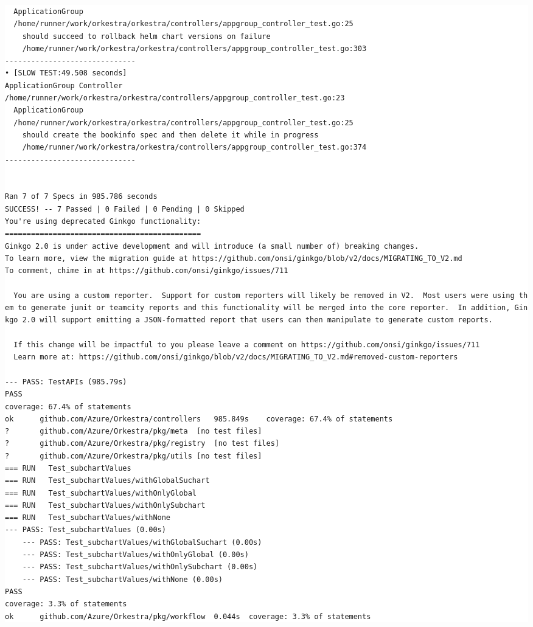 ```shell
  ApplicationGroup
  /home/runner/work/orkestra/orkestra/controllers/appgroup_controller_test.go:25
    should succeed to rollback helm chart versions on failure
    /home/runner/work/orkestra/orkestra/controllers/appgroup_controller_test.go:303
------------------------------
• [SLOW TEST:49.508 seconds]
ApplicationGroup Controller
/home/runner/work/orkestra/orkestra/controllers/appgroup_controller_test.go:23
  ApplicationGroup
  /home/runner/work/orkestra/orkestra/controllers/appgroup_controller_test.go:25
    should create the bookinfo spec and then delete it while in progress
    /home/runner/work/orkestra/orkestra/controllers/appgroup_controller_test.go:374
------------------------------


Ran 7 of 7 Specs in 985.786 seconds
SUCCESS! -- 7 Passed | 0 Failed | 0 Pending | 0 Skipped
You're using deprecated Ginkgo functionality:
=============================================
Ginkgo 2.0 is under active development and will introduce (a small number of) breaking changes.
To learn more, view the migration guide at https://github.com/onsi/ginkgo/blob/v2/docs/MIGRATING_TO_V2.md
To comment, chime in at https://github.com/onsi/ginkgo/issues/711

  You are using a custom reporter.  Support for custom reporters will likely be removed in V2.  Most users were using them to generate junit or teamcity reports and this functionality will be merged into the core reporter.  In addition, Ginkgo 2.0 will support emitting a JSON-formatted report that users can then manipulate to generate custom reports.

  If this change will be impactful to you please leave a comment on https://github.com/onsi/ginkgo/issues/711
  Learn more at: https://github.com/onsi/ginkgo/blob/v2/docs/MIGRATING_TO_V2.md#removed-custom-reporters

--- PASS: TestAPIs (985.79s)
PASS
coverage: 67.4% of statements
ok  	github.com/Azure/Orkestra/controllers	985.849s	coverage: 67.4% of statements
?   	github.com/Azure/Orkestra/pkg/meta	[no test files]
?   	github.com/Azure/Orkestra/pkg/registry	[no test files]
?   	github.com/Azure/Orkestra/pkg/utils	[no test files]
=== RUN   Test_subchartValues
=== RUN   Test_subchartValues/withGlobalSuchart
=== RUN   Test_subchartValues/withOnlyGlobal
=== RUN   Test_subchartValues/withOnlySubchart
=== RUN   Test_subchartValues/withNone
--- PASS: Test_subchartValues (0.00s)
    --- PASS: Test_subchartValues/withGlobalSuchart (0.00s)
    --- PASS: Test_subchartValues/withOnlyGlobal (0.00s)
    --- PASS: Test_subchartValues/withOnlySubchart (0.00s)
    --- PASS: Test_subchartValues/withNone (0.00s)
PASS
coverage: 3.3% of statements
ok  	github.com/Azure/Orkestra/pkg/workflow	0.044s	coverage: 3.3% of statements
```
